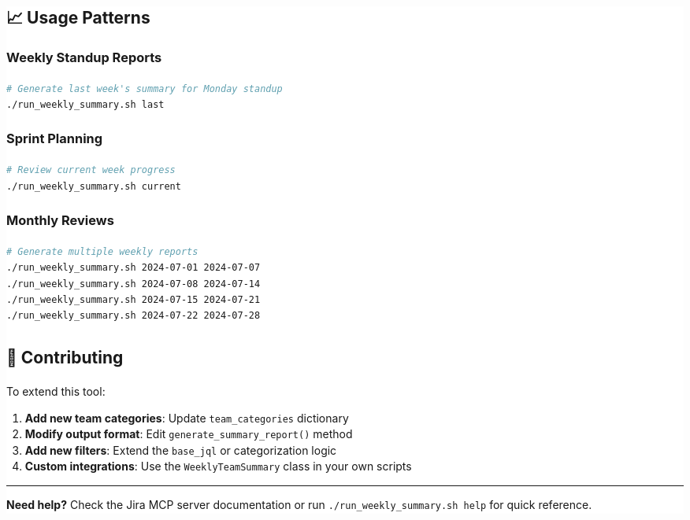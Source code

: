 ## 📈 Usage Patterns

### Weekly Standup Reports
```bash
# Generate last week's summary for Monday standup
./run_weekly_summary.sh last
```

### Sprint Planning
```bash
# Review current week progress
./run_weekly_summary.sh current
```

### Monthly Reviews
```bash
# Generate multiple weekly reports
./run_weekly_summary.sh 2024-07-01 2024-07-07
./run_weekly_summary.sh 2024-07-08 2024-07-14
./run_weekly_summary.sh 2024-07-15 2024-07-21
./run_weekly_summary.sh 2024-07-22 2024-07-28
```

## 🤝 Contributing

To extend this tool:

1. **Add new team categories**: Update `team_categories` dictionary
2. **Modify output format**: Edit `generate_summary_report()` method
3. **Add new filters**: Extend the `base_jql` or categorization logic
4. **Custom integrations**: Use the `WeeklyTeamSummary` class in your own scripts

---

**Need help?** Check the Jira MCP server documentation or run `./run_weekly_summary.sh help` for quick reference. 